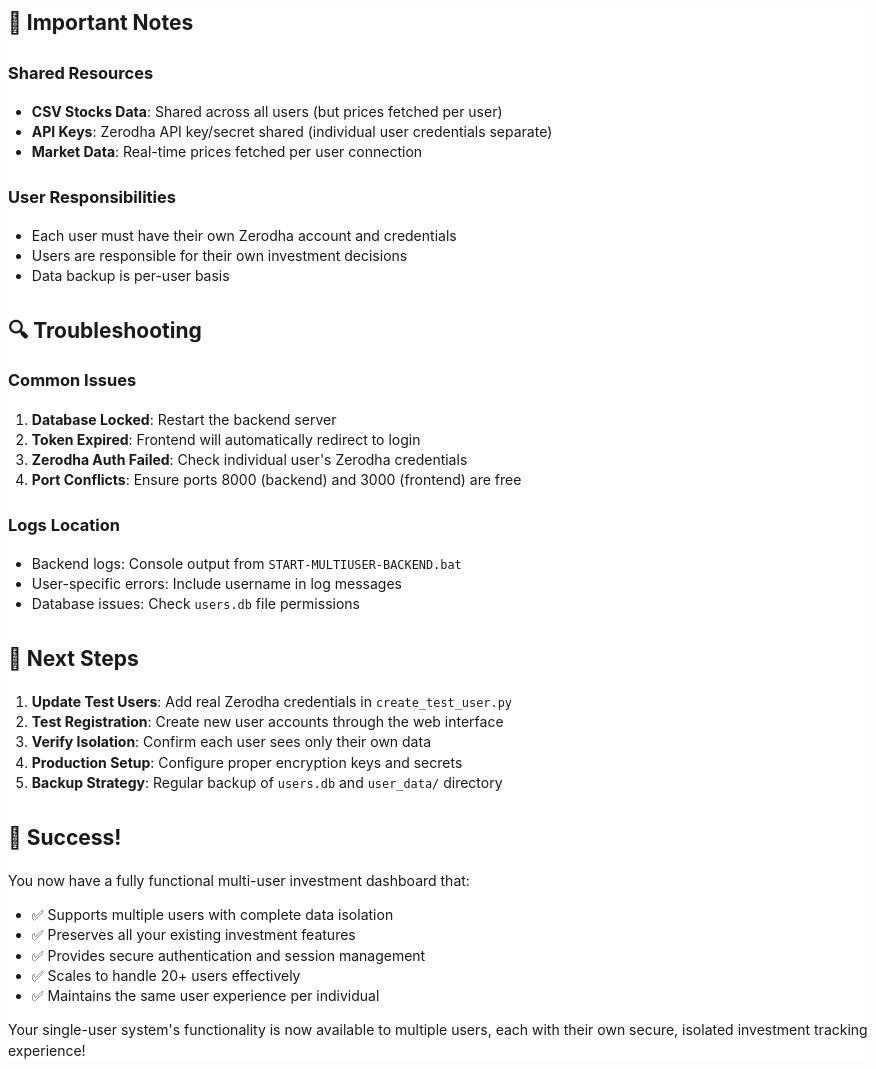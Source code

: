 ## 🚨 Important Notes

### **Shared Resources**
- **CSV Stocks Data**: Shared across all users (but prices fetched per user)
- **API Keys**: Zerodha API key/secret shared (individual user credentials separate)
- **Market Data**: Real-time prices fetched per user connection

### **User Responsibilities**
- Each user must have their own Zerodha account and credentials
- Users are responsible for their own investment decisions
- Data backup is per-user basis

## 🔍 Troubleshooting

### **Common Issues**
1. **Database Locked**: Restart the backend server
2. **Token Expired**: Frontend will automatically redirect to login
3. **Zerodha Auth Failed**: Check individual user's Zerodha credentials
4. **Port Conflicts**: Ensure ports 8000 (backend) and 3000 (frontend) are free

### **Logs Location**
- Backend logs: Console output from `START-MULTIUSER-BACKEND.bat`
- User-specific errors: Include username in log messages
- Database issues: Check `users.db` file permissions

## 🎯 Next Steps

1. **Update Test Users**: Add real Zerodha credentials in `create_test_user.py`
2. **Test Registration**: Create new user accounts through the web interface
3. **Verify Isolation**: Confirm each user sees only their own data
4. **Production Setup**: Configure proper encryption keys and secrets
5. **Backup Strategy**: Regular backup of `users.db` and `user_data/` directory

## 🎉 Success!

You now have a fully functional multi-user investment dashboard that:
- ✅ Supports multiple users with complete data isolation
- ✅ Preserves all your existing investment features
- ✅ Provides secure authentication and session management
- ✅ Scales to handle 20+ users effectively
- ✅ Maintains the same user experience per individual

Your single-user system's functionality is now available to multiple users, each with their own secure, isolated investment tracking experience!